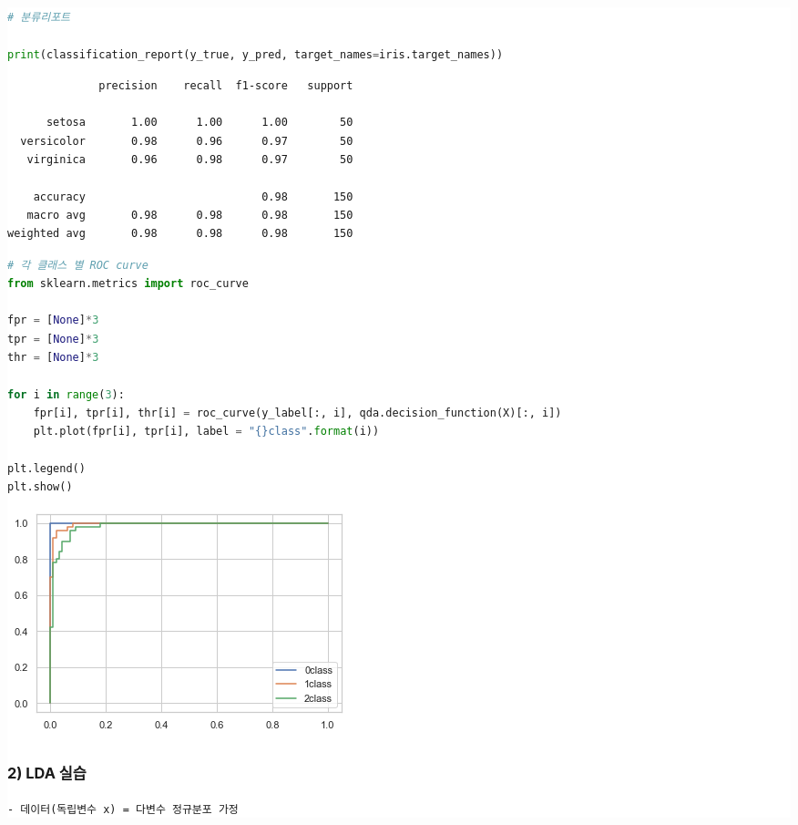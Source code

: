 


```python
# 분류리포트

print(classification_report(y_true, y_pred, target_names=iris.target_names))
```

                  precision    recall  f1-score   support
    
          setosa       1.00      1.00      1.00        50
      versicolor       0.98      0.96      0.97        50
       virginica       0.96      0.98      0.97        50
    
        accuracy                           0.98       150
       macro avg       0.98      0.98      0.98       150
    weighted avg       0.98      0.98      0.98       150
    



```python
# 각 클래스 별 ROC curve
from sklearn.metrics import roc_curve

fpr = [None]*3
tpr = [None]*3
thr = [None]*3

for i in range(3):
    fpr[i], tpr[i], thr[i] = roc_curve(y_label[:, i], qda.decision_function(X)[:, i])
    plt.plot(fpr[i], tpr[i], label = "{}class".format(i))
    
plt.legend()
plt.show()
```


![png](output_18_0.png)


### 2) LDA 실습

    - 데이터(독립변수 x) = 다변수 정규분포 가정
